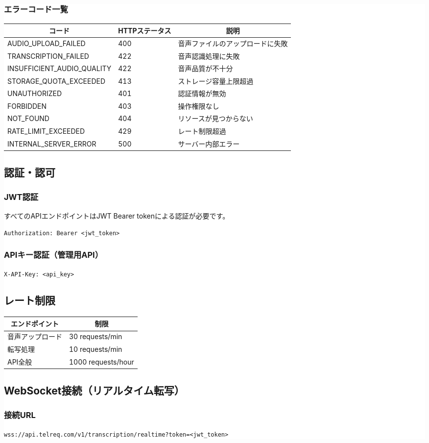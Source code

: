 ### エラーコード一覧

| コード | HTTPステータス | 説明 |
|--------|---------------|------|
| AUDIO_UPLOAD_FAILED | 400 | 音声ファイルのアップロードに失敗 |
| TRANSCRIPTION_FAILED | 422 | 音声認識処理に失敗 |
| INSUFFICIENT_AUDIO_QUALITY | 422 | 音声品質が不十分 |
| STORAGE_QUOTA_EXCEEDED | 413 | ストレージ容量上限超過 |
| UNAUTHORIZED | 401 | 認証情報が無効 |
| FORBIDDEN | 403 | 操作権限なし |
| NOT_FOUND | 404 | リソースが見つからない |
| RATE_LIMIT_EXCEEDED | 429 | レート制限超過 |
| INTERNAL_SERVER_ERROR | 500 | サーバー内部エラー |

## 認証・認可

### JWT認証
すべてのAPIエンドポイントはJWT Bearer tokenによる認証が必要です。

```
Authorization: Bearer <jwt_token>
```

### APIキー認証（管理用API）
```
X-API-Key: <api_key>
```

## レート制限

| エンドポイント | 制限 |
|---------------|------|
| 音声アップロード | 30 requests/min |
| 転写処理 | 10 requests/min |
| API全般 | 1000 requests/hour |

## WebSocket接続（リアルタイム転写）

### 接続URL
```
wss://api.telreq.com/v1/transcription/realtime?token=<jwt_token>
```
